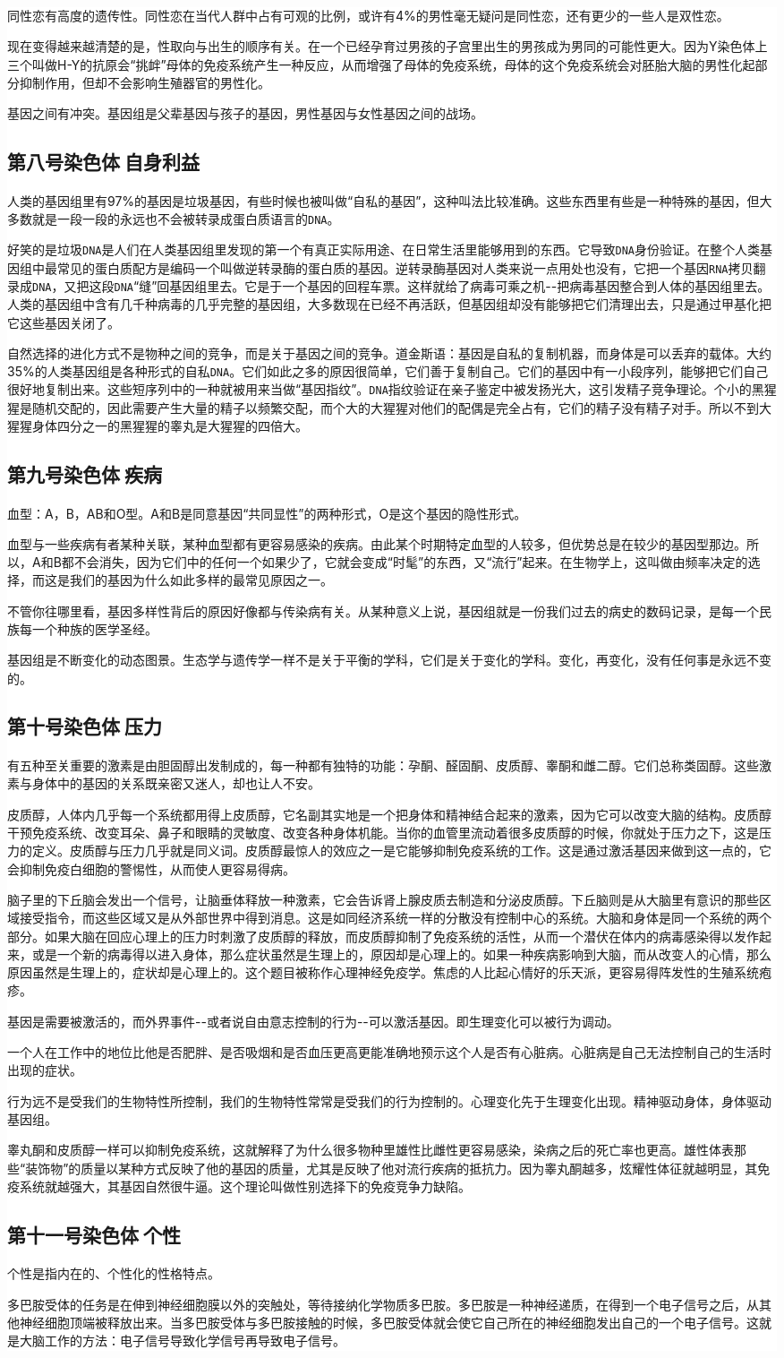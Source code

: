 同性恋有高度的遗传性。同性恋在当代人群中占有可观的比例，或许有4%的男性毫无疑问是同性恋，还有更少的一些人是双性恋。

现在变得越来越清楚的是，性取向与出生的顺序有关。在一个已经孕育过男孩的子宫里出生的男孩成为男同的可能性更大。因为Y染色体上三个叫做H-Y的抗原会“挑衅”母体的免疫系统产生一种反应，从而增强了母体的免疫系统，母体的这个免疫系统会对胚胎大脑的男性化起部分抑制作用，但却不会影响生殖器官的男性化。

基因之间有冲突。基因组是父辈基因与孩子的基因，男性基因与女性基因之间的战场。

## 第八号染色体 自身利益

人类的基因组里有97%的基因是垃圾基因，有些时候也被叫做“自私的基因”，这种叫法比较准确。这些东西里有些是一种特殊的基因，但大多数就是一段一段的永远也不会被转录成蛋白质语言的`DNA`。

好笑的是垃圾`DNA`是人们在人类基因组里发现的第一个有真正实际用途、在日常生活里能够用到的东西。它导致`DNA`身份验证。在整个人类基因组中最常见的蛋白质配方是编码一个叫做逆转录酶的蛋白质的基因。逆转录酶基因对人类来说一点用处也没有，它把一个基因`RNA`拷贝翻录成`DNA`，又把这段`DNA`“缝”回基因组里去。它是于一个基因的回程车票。这样就给了病毒可乘之机--把病毒基因整合到人体的基因组里去。人类的基因组中含有几千种病毒的几乎完整的基因组，大多数现在已经不再活跃，但基因组却没有能够把它们清理出去，只是通过甲基化把它这些基因关闭了。

自然选择的进化方式不是物种之间的竞争，而是关于基因之间的竞争。道金斯语：基因是自私的复制机器，而身体是可以丢弃的载体。大约35%的人类基因组是各种形式的自私`DNA`。它们如此之多的原因很简单，它们善于复制自己。它们的基因中有一小段序列，能够把它们自己很好地复制出来。这些短序列中的一种就被用来当做“基因指纹”。`DNA`指纹验证在亲子鉴定中被发扬光大，这引发精子竞争理论。个小的黑猩猩是随机交配的，因此需要产生大量的精子以频繁交配，而个大的大猩猩对他们的配偶是完全占有，它们的精子没有精子对手。所以不到大猩猩身体四分之一的黑猩猩的睾丸是大猩猩的四倍大。

## 第九号染色体 疾病

血型：A，B，AB和O型。A和B是同意基因“共同显性”的两种形式，O是这个基因的隐性形式。

血型与一些疾病有者某种关联，某种血型都有更容易感染的疾病。由此某个时期特定血型的人较多，但优势总是在较少的基因型那边。所以，A和B都不会消失，因为它们中的任何一个如果少了，它就会变成“时髦”的东西，又“流行”起来。在生物学上，这叫做由频率决定的选择，而这是我们的基因为什么如此多样的最常见原因之一。

不管你往哪里看，基因多样性背后的原因好像都与传染病有关。从某种意义上说，基因组就是一份我们过去的病史的数码记录，是每一个民族每一个种族的医学圣经。

基因组是不断变化的动态图景。生态学与遗传学一样不是关于平衡的学科，它们是关于变化的学科。变化，再变化，没有任何事是永远不变的。

## 第十号染色体 压力

有五种至关重要的激素是由胆固醇出发制成的，每一种都有独特的功能：孕酮、醛固酮、皮质醇、睾酮和雌二醇。它们总称类固醇。这些激素与身体中的基因的关系既亲密又迷人，却也让人不安。

皮质醇，人体内几乎每一个系统都用得上皮质醇，它名副其实地是一个把身体和精神结合起来的激素，因为它可以改变大脑的结构。皮质醇干预免疫系统、改变耳朵、鼻子和眼睛的灵敏度、改变各种身体机能。当你的血管里流动着很多皮质醇的时候，你就处于压力之下，这是压力的定义。皮质醇与压力几乎就是同义词。皮质醇最惊人的效应之一是它能够抑制免疫系统的工作。这是通过激活基因来做到这一点的，它会抑制免疫白细胞的警惕性，从而使人更容易得病。

脑子里的下丘脑会发出一个信号，让脑垂体释放一种激素，它会告诉肾上腺皮质去制造和分泌皮质醇。下丘脑则是从大脑里有意识的那些区域接受指令，而这些区域又是从外部世界中得到消息。这是如同经济系统一样的分散没有控制中心的系统。大脑和身体是同一个系统的两个部分。如果大脑在回应心理上的压力时刺激了皮质醇的释放，而皮质醇抑制了免疫系统的活性，从而一个潜伏在体内的病毒感染得以发作起来，或是一个新的病毒得以进入身体，那么症状虽然是生理上的，原因却是心理上的。如果一种疾病影响到大脑，而从改变人的心情，那么原因虽然是生理上的，症状却是心理上的。这个题目被称作心理神经免疫学。焦虑的人比起心情好的乐天派，更容易得阵发性的生殖系统疱疹。

基因是需要被激活的，而外界事件--或者说自由意志控制的行为--可以激活基因。即生理变化可以被行为调动。

一个人在工作中的地位比他是否肥胖、是否吸烟和是否血压更高更能准确地预示这个人是否有心脏病。心脏病是自己无法控制自己的生活时出现的症状。

行为远不是受我们的生物特性所控制，我们的生物特性常常是受我们的行为控制的。心理变化先于生理变化出现。精神驱动身体，身体驱动基因组。

睾丸酮和皮质醇一样可以抑制免疫系统，这就解释了为什么很多物种里雄性比雌性更容易感染，染病之后的死亡率也更高。雄性体表那些“装饰物”的质量以某种方式反映了他的基因的质量，尤其是反映了他对流行疾病的抵抗力。因为睾丸酮越多，炫耀性体征就越明显，其免疫系统就越强大，其基因自然很牛逼。这个理论叫做性别选择下的免疫竞争力缺陷。

## 第十一号染色体 个性

个性是指内在的、个性化的性格特点。

多巴胺受体的任务是在伸到神经细胞膜以外的突触处，等待接纳化学物质多巴胺。多巴胺是一种神经递质，在得到一个电子信号之后，从其他神经细胞顶端被释放出来。当多巴胺受体与多巴胺接触的时候，多巴胺受体就会使它自己所在的神经细胞发出自己的一个电子信号。这就是大脑工作的方法：电子信号导致化学信号再导致电子信号。
